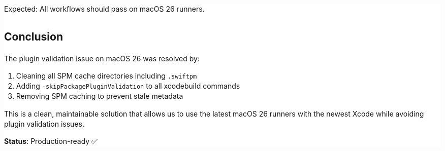 Expected: All workflows should pass on macOS 26 runners.

## Conclusion

The plugin validation issue on macOS 26 was resolved by:
1. Cleaning all SPM cache directories including `.swiftpm`
2. Adding `-skipPackagePluginValidation` to all xcodebuild commands
3. Removing SPM caching to prevent stale metadata

This is a clean, maintainable solution that allows us to use the latest macOS 26 runners with the newest Xcode while avoiding plugin validation issues.

**Status**: Production-ready ✅

